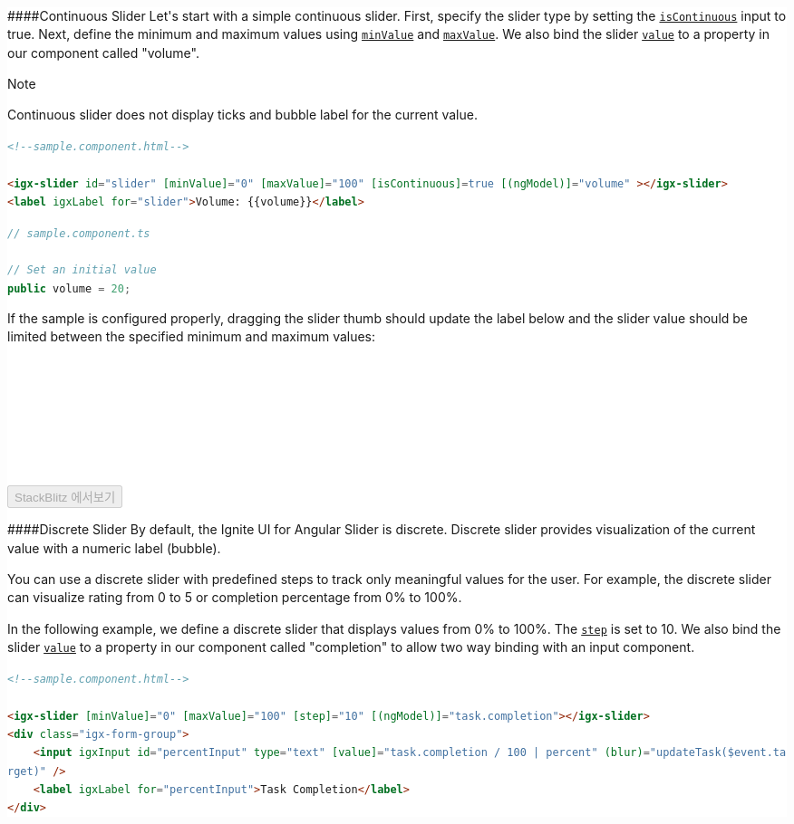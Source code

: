 ####Continuous Slider
Let's start with a simple continuous slider. First, specify the slider type by setting the [`isContinuous`]({environment:angularApiUrl}/classes/igxslidercomponent.html#iscontinuous) input to true. Next, define the minimum and maximum values using [`minValue`]({environment:angularApiUrl}/classes/igxslidercomponent.html#minvalue) and [`maxValue`]({environment:angularApiUrl}/classes/igxslidercomponent.html#maxvalue). We also bind the slider [`value`]({environment:angularApiUrl}/classes/igxslidercomponent.html#value) to a property in our component called "volume".

> [!NOTE]
> Continuous slider does not display ticks and bubble label for the current value.

```html
<!--sample.component.html-->

<igx-slider id="slider" [minValue]="0" [maxValue]="100" [isContinuous]=true [(ngModel)]="volume" ></igx-slider>
<label igxLabel for="slider">Volume: {{volume}}</label>
```

```typescript
// sample.component.ts 

// Set an initial value
public volume = 20;
```

If the sample is configured properly, dragging the slider thumb should update the label below and the slider value should be limited between the specified minimum and maximum values:

<div class="sample-container loading" style="height: 140px">
    <iframe id="slide-sample-2-iframe" src='{environment:demosBaseUrl}/slider-sample-2' width="100%" height="100%" seamless frameBorder="0" onload="onSampleIframeContentLoaded(this);"></iframe>
</div>
<div>
    <button data-localize="stackblitz" disabled class="stackblitz-btn" data-iframe-id="slide-sample-2-iframe" data-demos-base-url="{environment:demosBaseUrl}">StackBlitz 에서보기</button>
</div>

####Discrete Slider
By default, the Ignite UI for Angular Slider is discrete. Discrete slider provides visualization of the current value with a numeric label (bubble).

You can use a discrete slider with predefined steps to track only meaningful values for the user. For example, the discrete slider can visualize rating from 0 to 5 or completion percentage from 0% to 100%.

In the following example, we define a discrete slider that displays values from 0% to 100%. The [`step`]({environment:angularApiUrl}/classes/igxslidercomponent.html#step) is set to 10. We also bind the slider [`value`]({environment:angularApiUrl}/classes/igxslidercomponent.html#value) to a property in our component called "completion" to allow two way binding with an input component.

```html
<!--sample.component.html-->

<igx-slider [minValue]="0" [maxValue]="100" [step]="10" [(ngModel)]="task.completion"></igx-slider>
<div class="igx-form-group">
    <input igxInput id="percentInput" type="text" [value]="task.completion / 100 | percent" (blur)="updateTask($event.target)" />
    <label igxLabel for="percentInput">Task Completion</label>
</div>
```
